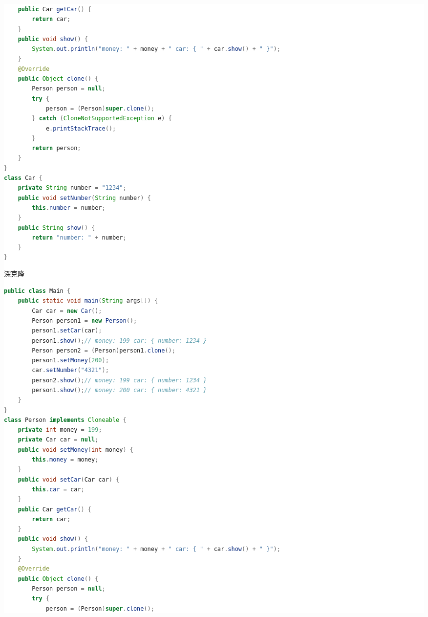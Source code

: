 ```java
    public Car getCar() {
        return car;
    }
    public void show() {
        System.out.println("money: " + money + " car: { " + car.show() + " }");
    }
    @Override
    public Object clone() {
        Person person = null;
        try {
            person = (Person)super.clone();
        } catch (CloneNotSupportedException e) {
            e.printStackTrace();
        }
        return person;
    }
}
class Car {
    private String number = "1234";
    public void setNumber(String number) {
        this.number = number;
    }
    public String show() {
        return "number: " + number;
    }
}
```

深克隆

```java
public class Main {
    public static void main(String args[]) {
        Car car = new Car();
        Person person1 = new Person();
        person1.setCar(car);
        person1.show();// money: 199 car: { number: 1234 }
        Person person2 = (Person)person1.clone();
        person1.setMoney(200);
        car.setNumber("4321");
        person2.show();// money: 199 car: { number: 1234 }
        person1.show();// money: 200 car: { number: 4321 }
    }
}
class Person implements Cloneable {
    private int money = 199;
    private Car car = null;
    public void setMoney(int money) {
        this.money = money;
    }
    public void setCar(Car car) {
        this.car = car;
    }
    public Car getCar() {
        return car;
    }
    public void show() {
        System.out.println("money: " + money + " car: { " + car.show() + " }");
    }
    @Override
    public Object clone() {
        Person person = null;
        try {
            person = (Person)super.clone();
```